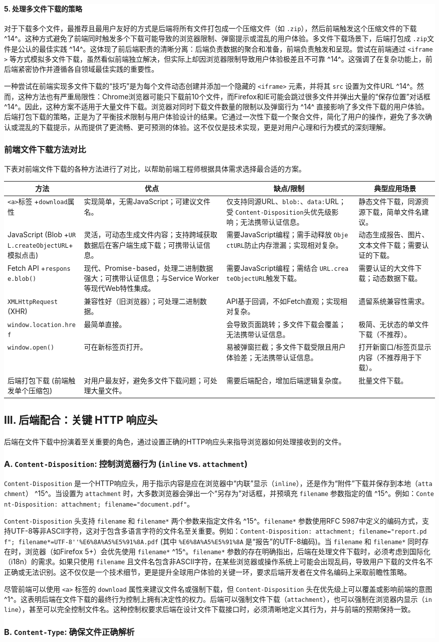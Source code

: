 #### 5. 处理多文件下载的策略

对于下载多个文件，最推荐且最用户友好的方式是后端将所有文件打包成一个压缩文件（如 `.zip`），然后前端触发这个压缩文件的下载 ^14^。这种方式避免了前端同时触发多个下载可能导致的浏览器限制、弹窗提示或混乱的用户体验。多文件下载场景下，后端打包成 `.zip`文件是公认的最佳实践 ^14^。这体现了前后端职责的清晰分离：后端负责数据的聚合和准备，前端负责触发和呈现。尝试在前端通过 `<iframe>` 等方式模拟多文件下载，虽然看似前端独立解决，但实际上却因浏览器限制导致用户体验极差且不可靠 ^14^。这强调了在复杂功能上，前后端紧密协作并遵循各自领域最佳实践的重要性。

一种尝试在前端实现多文件下载的“技巧”是为每个文件动态创建并添加一个隐藏的 `<iframe>` 元素，并将其 `src` 设置为文件URL ^14^。然而，这种方法也有严重局限性：Chrome浏览器可能只下载前10个文件，而Firefox和IE可能会跳过很多文件并弹出大量的“保存位置”对话框 ^14^。因此，这种方案不适用于大量文件下载。浏览器对同时下载文件数量的限制以及弹窗行为 ^14^ 直接影响了多文件下载的用户体验。后端打包下载的策略，正是为了平衡技术限制与用户体验设计的结果。它通过一次性下载一个聚合文件，简化了用户的操作，避免了多次确认或混乱的下载提示，从而提供了更流畅、更可预测的体验。这不仅仅是技术实现，更是对用户心理和行为模式的深刻理解。

### 前端文件下载方法对比

下表对前端文件下载的各种方法进行了对比，以帮助前端工程师根据具体需求选择最合适的方案。

| **方法**                                       | **优点**                                                                               | **缺点/限制**                                                                                | **典型应用场景**                             |
| ---------------------------------------------------- | -------------------------------------------------------------------------------------------- | -------------------------------------------------------------------------------------------------- | -------------------------------------------------- |
| `<a>`标签 +`download`属性                        | 实现简单，无需JavaScript；可建议文件名。                                                     | 仅支持同源URL、`blob:`、`data:`URL；受 `Content-Disposition`头优先级影响；无法携带认证信息。 | 静态文件下载，同源资源下载，简单文件名建议。       |
| JavaScript (Blob +`URL.createObjectURL`+ 模拟点击) | 灵活，可动态生成文件内容；支持跨域获取数据后在客户端生成下载；可携带认证信息。               | 需要JavaScript编程；需手动释放 `ObjectURL`防止内存泄漏；实现相对复杂。                           | 动态生成报告、图片、文本文件下载；需要认证的下载。 |
| Fetch API +`response.blob()`                       | 现代、Promise-based，处理二进制数据强大；可携带认证信息；与Service Worker等现代Web特性集成。 | 需要JavaScript编程；需结合 `URL.createObjectURL`触发下载。                                       | 需要认证的大文件下载；动态数据下载。               |
| `XMLHttpRequest`(XHR)                              | 兼容性好（旧浏览器）；可处理二进制数据。                                                     | API基于回调，不如Fetch直观；实现相对复杂。                                                         | 遗留系统兼容性需求。                               |
| `window.location.href`                             | 最简单直接。                                                                                 | 会导致页面跳转；多文件下载会覆盖；无法携带认证信息。                                               | 极简、无状态的单文件下载（不推荐）。               |
| `window.open()`                                    | 可在新标签页打开。                                                                           | 易被弹窗拦截；多文件下载受限且用户体验差；无法携带认证信息。                                       | 打开新窗口/标签页显示内容（不推荐用于下载）。      |
| 后端打包下载 (前端触发单个压缩包)                    | 对用户最友好，避免多文件下载问题；可处理大量文件。                                           | 需要后端配合，增加后端逻辑复杂度。                                                                 | 批量文件下载。                                     |

## III. 后端配合：关键 HTTP 响应头

后端在文件下载中扮演着至关重要的角色，通过设置正确的HTTP响应头来指导浏览器如何处理接收到的文件。

### A. `Content-Disposition`: 控制浏览器行为 (`inline` vs. `attachment`)

`Content-Disposition` 是一个HTTP响应头，用于指示内容是应在浏览器中“内联”显示（`inline`），还是作为“附件”下载并保存到本地（`attachment`） ^15^。当设置为 `attachment` 时，大多数浏览器会弹出一个“另存为”对话框，并预填充 `filename` 参数指定的值 ^15^。例如：`Content-Disposition: attachment; filename="document.pdf"`。

`Content-Disposition` 头支持 `filename` 和 `filename*` 两个参数来指定文件名 ^15^。`filename*` 参数使用RFC 5987中定义的编码方式，支持UTF-8等非ASCII字符，这对于包含多语言字符的文件名至关重要。例如：`Content-Disposition: attachment; filename="report.pdf"; filename*=UTF-8''%E6%8A%A5%E5%91%8A.pdf` (其中 `%E6%8A%A5%E5%91%8A` 是“报告”的UTF-8编码)。当 `filename` 和 `filename*` 同时存在时，浏览器（如Firefox 5+）会优先使用 `filename*` ^15^。`filename*` 参数的存在明确指出，后端在处理文件下载时，必须考虑到国际化（i18n）的需求。如果只使用 `filename` 且文件名包含非ASCII字符，在某些浏览器或操作系统上可能会出现乱码，导致用户下载的文件名不正确或无法识别。这不仅仅是一个技术细节，更是提升全球用户体验的关键一环，要求后端开发者在文件名编码上采取前瞻性策略。

尽管前端可以使用 `<a>` 标签的 `download` 属性来建议文件名或强制下载，但 `Content-Disposition` 头在优先级上可以覆盖或影响前端的意图 ^1^。这表明后端在文件下载的最终行为控制上拥有决定性的权力。后端可以强制文件下载（`attachment`），也可以强制在浏览器内显示（`inline`），甚至可以完全控制文件名。这种控制权要求后端在设计文件下载接口时，必须清晰地定义其行为，并与前端的预期保持一致。

### B. `Content-Type`: 确保文件正确解析
